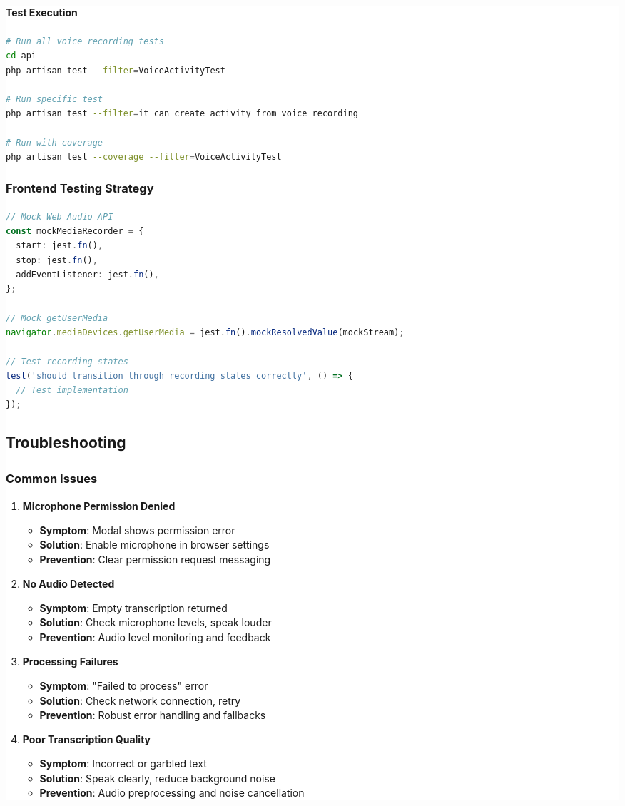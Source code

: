 #### Test Execution
```bash
# Run all voice recording tests
cd api
php artisan test --filter=VoiceActivityTest

# Run specific test
php artisan test --filter=it_can_create_activity_from_voice_recording

# Run with coverage
php artisan test --coverage --filter=VoiceActivityTest
```

### Frontend Testing Strategy
```typescript
// Mock Web Audio API
const mockMediaRecorder = {
  start: jest.fn(),
  stop: jest.fn(),
  addEventListener: jest.fn(),
};

// Mock getUserMedia
navigator.mediaDevices.getUserMedia = jest.fn().mockResolvedValue(mockStream);

// Test recording states
test('should transition through recording states correctly', () => {
  // Test implementation
});
```

## Troubleshooting

### Common Issues

1. **Microphone Permission Denied**
   - **Symptom**: Modal shows permission error
   - **Solution**: Enable microphone in browser settings
   - **Prevention**: Clear permission request messaging

2. **No Audio Detected**
   - **Symptom**: Empty transcription returned
   - **Solution**: Check microphone levels, speak louder
   - **Prevention**: Audio level monitoring and feedback

3. **Processing Failures**
   - **Symptom**: "Failed to process" error
   - **Solution**: Check network connection, retry
   - **Prevention**: Robust error handling and fallbacks

4. **Poor Transcription Quality**
   - **Symptom**: Incorrect or garbled text
   - **Solution**: Speak clearly, reduce background noise
   - **Prevention**: Audio preprocessing and noise cancellation
